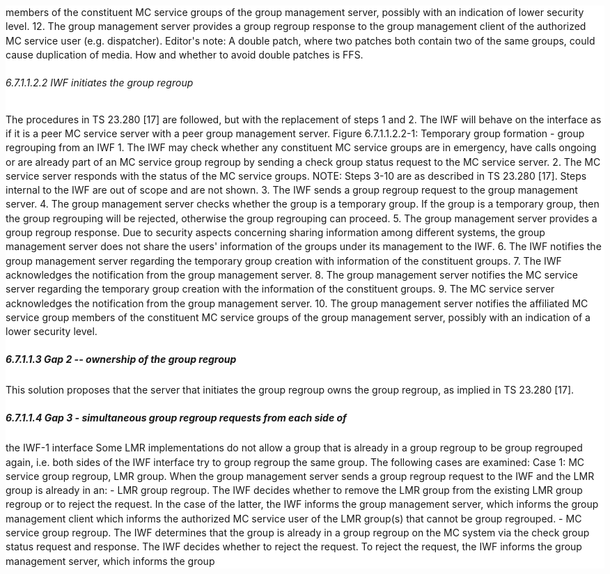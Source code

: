 members of the constituent MC service groups of the group management server,
possibly with an indication of lower security level.
12\. The group management server provides a group regroup response to the
group management client of the authorized MC service user (e.g. dispatcher).
Editor\'s note: A double patch, where two patches both contain two of the same
groups, could cause duplication of media. How and whether to avoid double
patches is FFS.
###### 6.7.1.1.2.2 IWF initiates the group regroup
The procedures in TS 23.280 [17] are followed, but with the replacement of
steps 1 and 2. The IWF will behave on the interface as if it is a peer MC
service server with a peer group management server.
Figure 6.7.1.1.2.2-1: Temporary group formation - group regrouping from an IWF
1\. The IWF may check whether any constituent MC service groups are in
emergency, have calls ongoing or are already part of an MC service group
regroup by sending a check group status request to the MC service server.
2\. The MC service server responds with the status of the MC service groups.
NOTE: Steps 3-10 are as described in TS 23.280 [17]. Steps internal to the IWF
are out of scope and are not shown.
3\. The IWF sends a group regroup request to the group management server.
4\. The group management server checks whether the group is a temporary group.
If the group is a temporary group, then the group regrouping will be rejected,
otherwise the group regrouping can proceed.
5\. The group management server provides a group regroup response. Due to
security aspects concerning sharing information among different systems, the
group management server does not share the users\' information of the groups
under its management to the IWF.
6\. The IWF notifies the group management server regarding the temporary group
creation with information of the constituent groups.
7\. The IWF acknowledges the notification from the group management server.
8\. The group management server notifies the MC service server regarding the
temporary group creation with the information of the constituent groups.
9\. The MC service server acknowledges the notification from the group
management server.
10\. The group management server notifies the affiliated MC service group
members of the constituent MC service groups of the group management server,
possibly with an indication of a lower security level.
##### 6.7.1.1.3 Gap 2 -- ownership of the group regroup
This solution proposes that the server that initiates the group regroup owns
the group regroup, as implied in TS 23.280 [17].
##### 6.7.1.1.4 Gap 3 - simultaneous group regroup requests from each side of
the IWF-1 interface
Some LMR implementations do not allow a group that is already in a group
regroup to be group regrouped again, i.e. both sides of the IWF interface try
to group regroup the same group. The following cases are examined:
Case 1: MC service group regroup, LMR group. When the group management server
sends a group regroup request to the IWF and the LMR group is already in an:
\- LMR group regroup. The IWF decides whether to remove the LMR group from the
existing LMR group regroup or to reject the request. In the case of the
latter, the IWF informs the group management server, which informs the group
management client which informs the authorized MC service user of the LMR
group(s) that cannot be group regrouped.
\- MC service group regroup. The IWF determines that the group is already in a
group regroup on the MC system via the check group status request and
response. The IWF decides whether to reject the request. To reject the
request, the IWF informs the group management server, which informs the group
